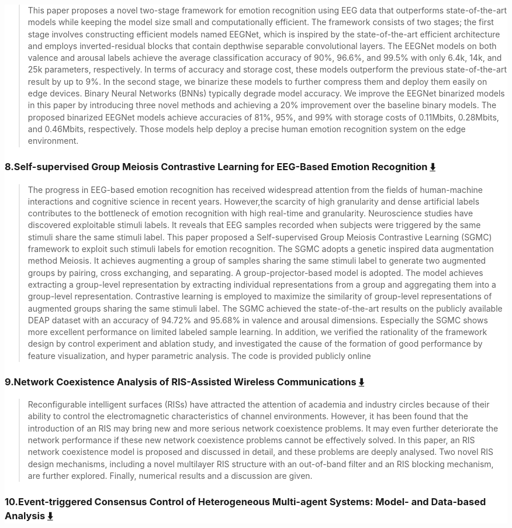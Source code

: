 >  This paper proposes a novel two-stage framework for emotion recognition using EEG data that outperforms state-of-the-art models while keeping the model size small and computationally efficient. The framework consists of two stages; the first stage involves constructing efficient models named EEGNet, which is inspired by the state-of-the-art efficient architecture and employs inverted-residual blocks that contain depthwise separable convolutional layers. The EEGNet models on both valence and arousal labels achieve the average classification accuracy of 90%, 96.6%, and 99.5% with only 6.4k, 14k, and 25k parameters, respectively. In terms of accuracy and storage cost, these models outperform the previous state-of-the-art result by up to 9%. In the second stage, we binarize these models to further compress them and deploy them easily on edge devices. Binary Neural Networks (BNNs) typically degrade model accuracy. We improve the EEGNet binarized models in this paper by introducing three novel methods and achieving a 20\% improvement over the baseline binary models. The proposed binarized EEGNet models achieve accuracies of 81%, 95%, and 99% with storage costs of 0.11Mbits, 0.28Mbits, and 0.46Mbits, respectively. Those models help deploy a precise human emotion recognition system on the edge environment.      
### 8.Self-supervised Group Meiosis Contrastive Learning for EEG-Based Emotion Recognition  [ :arrow_down: ](https://arxiv.org/pdf/2208.00877.pdf)
>  The progress in EEG-based emotion recognition has received widespread attention from the fields of human-machine interactions and cognitive science in recent years. However,the scarcity of high granularity and dense artificial labels contributes to the bottleneck of emotion recognition with high real-time and granularity. Neuroscience studies have discovered exploitable stimuli labels. It reveals that EEG samples recorded when subjects were triggered by the same stimuli share the same stimuli label. This paper proposed a Self-supervised Group Meiosis Contrastive Learning (SGMC) framework to exploit such stimuli labels for emotion recognition. The SGMC adopts a genetic inspired data augmentation method Meiosis. It achieves augmenting a group of samples sharing the same stimuli label to generate two augmented groups by pairing, cross exchanging, and separating. A group-projector-based model is adopted. The model achieves extracting a group-level representation by extracting individual representations from a group and aggregating them into a group-level representation. Contrastive learning is employed to maximize the similarity of group-level representations of augmented groups sharing the same stimuli label. The SGMC achieved the state-of-the-art results on the publicly available DEAP dataset with an accuracy of 94.72% and 95.68% in valence and arousal dimensions. Especially the SGMC shows more excellent performance on limited labeled sample learning. In addition, we verified the rationality of the framework design by control experiment and ablation study, and investigated the cause of the formation of good performance by feature visualization, and hyper parametric analysis. The code is provided publicly online      
### 9.Network Coexistence Analysis of RIS-Assisted Wireless Communications  [ :arrow_down: ](https://arxiv.org/pdf/2208.00875.pdf)
>  Reconfigurable intelligent surfaces (RISs) have attracted the attention of academia and industry circles because of their ability to control the electromagnetic characteristics of channel environments. However, it has been found that the introduction of an RIS may bring new and more serious network coexistence problems. It may even further deteriorate the network performance if these new network coexistence problems cannot be effectively solved. In this paper, an RIS network coexistence model is proposed and discussed in detail, and these problems are deeply analysed. Two novel RIS design mechanisms, including a novel multilayer RIS structure with an out-of-band filter and an RIS blocking mechanism, are further explored. Finally, numerical results and a discussion are given.      
### 10.Event-triggered Consensus Control of Heterogeneous Multi-agent Systems: Model- and Data-based Analysis  [ :arrow_down: ](https://arxiv.org/pdf/2208.00867.pdf)
